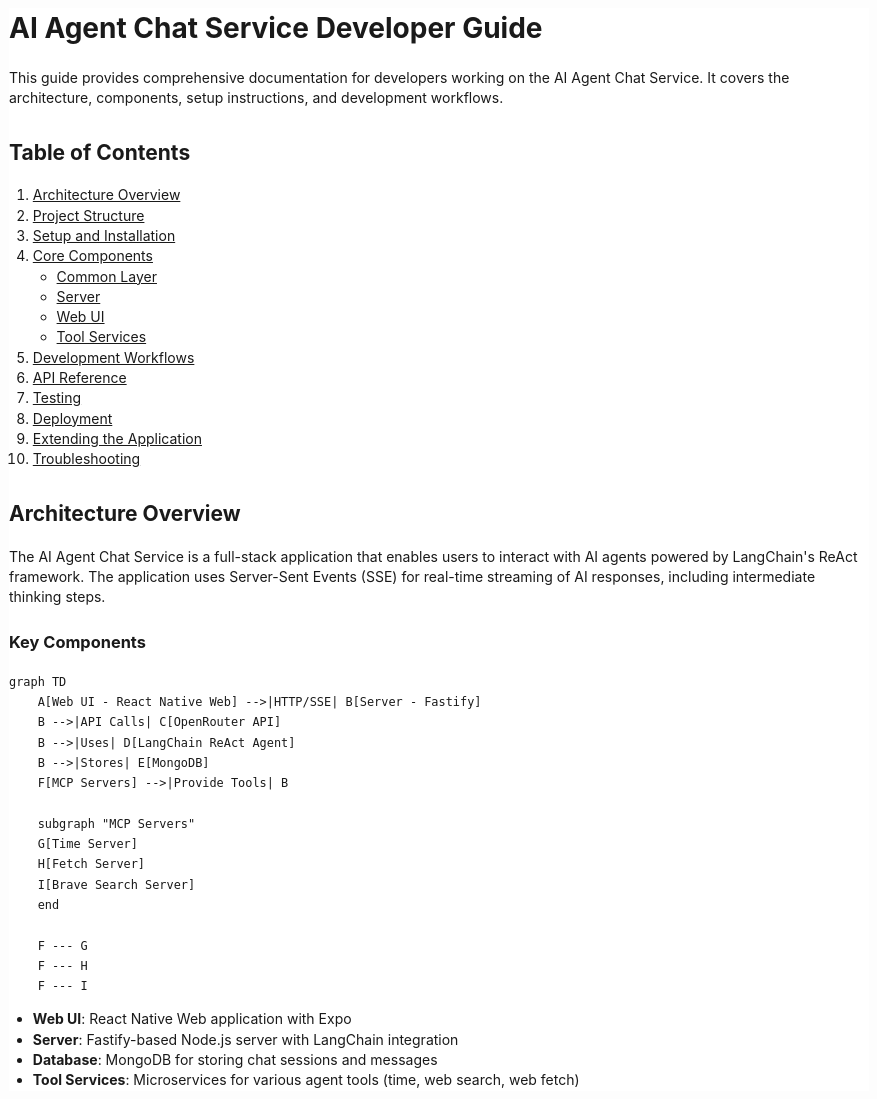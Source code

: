 # AI Agent Chat Service Developer Guide

This guide provides comprehensive documentation for developers working on the AI Agent Chat Service. It covers the architecture, components, setup instructions, and development workflows.

## Table of Contents

1. [Architecture Overview](#architecture-overview)
2. [Project Structure](#project-structure)
3. [Setup and Installation](#setup-and-installation)
4. [Core Components](#core-components)
   - [Common Layer](#common-layer)
   - [Server](#server)
   - [Web UI](#web-ui)
   - [Tool Services](#tool-services)
5. [Development Workflows](#development-workflows)
6. [API Reference](#api-reference)
7. [Testing](#testing)
8. [Deployment](#deployment)
9. [Extending the Application](#extending-the-application)
10. [Troubleshooting](#troubleshooting)

## Architecture Overview

The AI Agent Chat Service is a full-stack application that enables users to interact with AI agents powered by LangChain's ReAct framework. The application uses Server-Sent Events (SSE) for real-time streaming of AI responses, including intermediate thinking steps.

### Key Components

```mermaid
graph TD
    A[Web UI - React Native Web] -->|HTTP/SSE| B[Server - Fastify]
    B -->|API Calls| C[OpenRouter API]
    B -->|Uses| D[LangChain ReAct Agent]
    B -->|Stores| E[MongoDB]
    F[MCP Servers] -->|Provide Tools| B
    
    subgraph "MCP Servers"
    G[Time Server]
    H[Fetch Server]
    I[Brave Search Server]
    end
    
    F --- G
    F --- H
    F --- I
```

- **Web UI**: React Native Web application with Expo
- **Server**: Fastify-based Node.js server with LangChain integration
- **Database**: MongoDB for storing chat sessions and messages
- **Tool Services**: Microservices for various agent tools (time, web search, web fetch)
